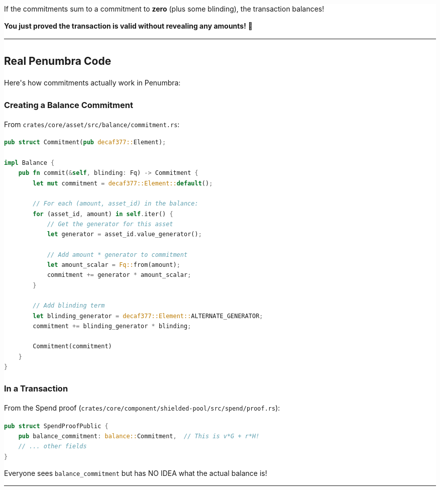 If the commitments sum to a commitment to **zero** (plus some blinding), the transaction balances!

**You just proved the transaction is valid without revealing any amounts!** 🎉

---

## Real Penumbra Code

Here's how commitments actually work in Penumbra:

### Creating a Balance Commitment

From `crates/core/asset/src/balance/commitment.rs`:

```rust
pub struct Commitment(pub decaf377::Element);

impl Balance {
    pub fn commit(&self, blinding: Fq) -> Commitment {
        let mut commitment = decaf377::Element::default();

        // For each (amount, asset_id) in the balance:
        for (asset_id, amount) in self.iter() {
            // Get the generator for this asset
            let generator = asset_id.value_generator();

            // Add amount * generator to commitment
            let amount_scalar = Fq::from(amount);
            commitment += generator * amount_scalar;
        }

        // Add blinding term
        let blinding_generator = decaf377::Element::ALTERNATE_GENERATOR;
        commitment += blinding_generator * blinding;

        Commitment(commitment)
    }
}
```

### In a Transaction

From the Spend proof (`crates/core/component/shielded-pool/src/spend/proof.rs`):

```rust
pub struct SpendProofPublic {
    pub balance_commitment: balance::Commitment,  // This is v*G + r*H!
    // ... other fields
}
```

Everyone sees `balance_commitment` but has NO IDEA what the actual balance is!

---
